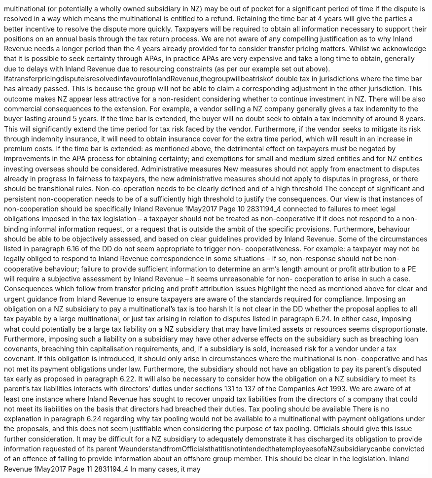 multinational (or potentially a wholly owned subsidiary in NZ) may be out of pocket for a significant period of time if the dispute is resolved in a way which means the multinational is entitled to a refund. Retaining the time bar at 4 years will give the parties a better incentive to resolve the dispute more quickly. Taxpayers will be required to obtain all information necessary to support their positions on an annual basis through the tax return process. We are not aware of any compelling justification as to why Inland Revenue needs a longer period than the 4 years already provided for to consider transfer pricing matters. Whilst we acknowledge that it is possible to seek certainty through APAs, in practice APAs are very expensive and take a long time to obtain, generally due to delays with Inland Revenue due to resourcing constraints (as per our example set out above). IfatransferpricingdisputeisresolvedinfavourofInlandRevenue,thegroupwillbeatriskof double tax in jurisdictions where the time bar has already passed. This is because the group will not be able to claim a corresponding adjustment in the other jurisdiction. This outcome makes NZ appear less attractive for a non-resident considering whether to continue investment in NZ. There will be also commercial consequences to the extension. For example, a vendor selling a NZ company generally gives a tax indemnity to the buyer lasting around 5 years. If the time bar is extended, the buyer will no doubt seek to obtain a tax indemnity of around 8 years. This will significantly extend the time period for tax risk faced by the vendor. Furthermore, if the vendor seeks to mitigate its risk through indemnity insurance, it will need to obtain insurance cover for the extra time period, which will result in an increase in premium costs. If the time bar is extended: as mentioned above, the detrimental effect on taxpayers must be negated by improvements in the APA process for obtaining certainty; and exemptions for small and medium sized entities and for NZ entities investing overseas should be considered. Administrative measures New measures should not apply from enactment to disputes already in progress In fairness to taxpayers, the new administrative measures should not apply to disputes in progress, or there should be transitional rules. Non-co-operation needs to be clearly defined and of a high threshold The concept of significant and persistent non-cooperation needs to be of a sufficiently high threshold to justify the consequences. Our view is that instances of non-cooperation should be specifically Inland Revenue 1May2017 Page 10 2831194\_4 connected to failures to meet legal obligations imposed in the tax legislation – a taxpayer should not be treated as non-cooperative if it does not respond to a non-binding informal information request, or a request that is outside the ambit of the specific provisions. Furthermore, behaviour should be able to be objectively assessed, and based on clear guidelines provided by Inland Revenue. Some of the circumstances listed in paragraph 6.16 of the DD do not seem appropriate to trigger non- cooperativeness. For example: a taxpayer may not be legally obliged to respond to Inland Revenue correspondence in some situations – if so, non-response should not be non-cooperative behaviour; failure to provide sufficient information to determine an arm’s length amount or profit attribution to a PE will require a subjective assessment by Inland Revenue – it seems unreasonable for non- cooperation to arise in such a case. Consequences which follow from transfer pricing and profit attribution issues highlight the need as mentioned above for clear and urgent guidance from Inland Revenue to ensure taxpayers are aware of the standards required for compliance. Imposing an obligation on a NZ subsidiary to pay a multinational’s tax is too harsh It is not clear in the DD whether the proposal applies to all tax payable by a large multinational, or just tax arising in relation to disputes listed in paragraph 6.24. In either case, imposing what could potentially be a large tax liability on a NZ subsidiary that may have limited assets or resources seems disproportionate. Furthermore, imposing such a liability on a subsidiary may have other adverse effects on the subsidiary such as breaching loan covenants, breaching thin capitalisation requirements, and, if a subsidiary is sold, increased risk for a vendor under a tax covenant. If this obligation is introduced, it should only arise in circumstances where the multinational is non- cooperative and has not met its payment obligations under law. Furthermore, the subsidiary should not have an obligation to pay its parent’s disputed tax early as proposed in paragraph 6.22. It will also be necessary to consider how the obligation on a NZ subsidiary to meet its parent’s tax liabilities interacts with directors’ duties under sections 131 to 137 of the Companies Act 1993. We are aware of at least one instance where Inland Revenue has sought to recover unpaid tax liabilities from the directors of a company that could not meet its liabilities on the basis that directors had breached their duties. Tax pooling should be available There is no explanation in paragraph 6.24 regarding why tax pooling would not be available to a multinational with payment obligations under the proposals, and this does not seem justifiable when considering the purpose of tax pooling. Officials should give this issue further consideration. It may be difficult for a NZ subsidiary to adequately demonstrate it has discharged its obligation to provide information requested of its parent WeunderstandfromOfficialsthatitisnotintendedthatemployeesofaNZsubsidiarycanbe convicted of an offence of failing to provide information about an offshore group member. This should be clear in the legislation. Inland Revenue 1May2017 Page 11 2831194\_4 In many cases, it may